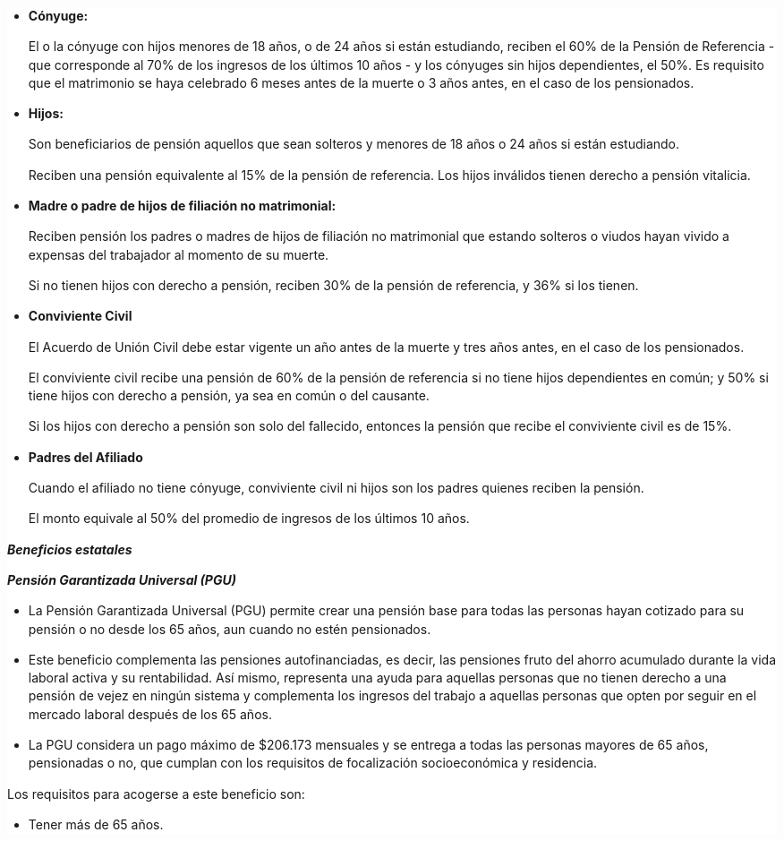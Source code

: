 - **Cónyuge:** 
  
  El o la cónyuge con hijos menores de 18 años, o de 24 años si están estudiando, reciben el 60% de la Pensión de Referencia - que corresponde al 70% de los ingresos de los últimos 10 años - y los cónyuges sin hijos dependientes, el 50%. Es requisito que el matrimonio se haya celebrado 6 meses antes de la muerte o 3 años antes, en el caso de los pensionados.

- **Hijos:**
  
  Son beneficiarios de pensión aquellos que sean solteros y menores de 18 años o 24 años si están estudiando. 
  
  Reciben una pensión equivalente al 15% de la pensión de referencia. Los hijos inválidos tienen derecho a pensión vitalicia.

- **Madre o padre de hijos de filiación no matrimonial:**
  
  Reciben pensión los padres o madres de hijos de filiación no matrimonial que estando solteros o viudos hayan vivido a expensas del trabajador al momento de su muerte. 
  
  Si no tienen hijos con derecho a pensión, reciben 30% de la pensión de referencia, y 36% si los tienen.

- **Conviviente Civil**
  
  El Acuerdo de Unión Civil debe estar vigente un año antes de la muerte y tres años antes, en el caso de los pensionados. 
  
  El conviviente civil recibe una pensión de 60% de la pensión de referencia si no tiene hijos dependientes en común; y 50% si tiene hijos con derecho a pensión, ya sea en común o del causante. 
  
  Si los hijos con derecho a pensión son solo del fallecido, entonces la pensión que recibe el conviviente civil es de 15%.

- **Padres del Afiliado**
  
  Cuando el afiliado no tiene cónyuge, conviviente civil ni hijos son los padres quienes reciben la pensión. 
  
  El monto equivale al 50% del promedio de ingresos de los últimos 10 años.

***Beneficios estatales***

***Pensión Garantizada Universal (PGU)***

* La Pensión Garantizada Universal (PGU) permite crear una pensión base para todas las personas hayan cotizado para su pensión o no desde los 65 años, aun cuando no estén pensionados.

* Este beneficio complementa las pensiones autofinanciadas, es decir, las pensiones fruto del ahorro acumulado durante la vida laboral activa y su rentabilidad. Así mismo, representa una ayuda para aquellas personas que no tienen derecho a una pensión de vejez en ningún sistema y complementa los ingresos del trabajo a aquellas personas que opten por seguir en el mercado laboral después de los 65 años.

* La PGU considera un pago máximo de $206.173 mensuales y se entrega a todas las personas mayores de 65 años, pensionadas o no, que cumplan con los requisitos de focalización socioeconómica y residencia.

Los requisitos para acogerse a este beneficio son:

- Tener más de 65 años.
